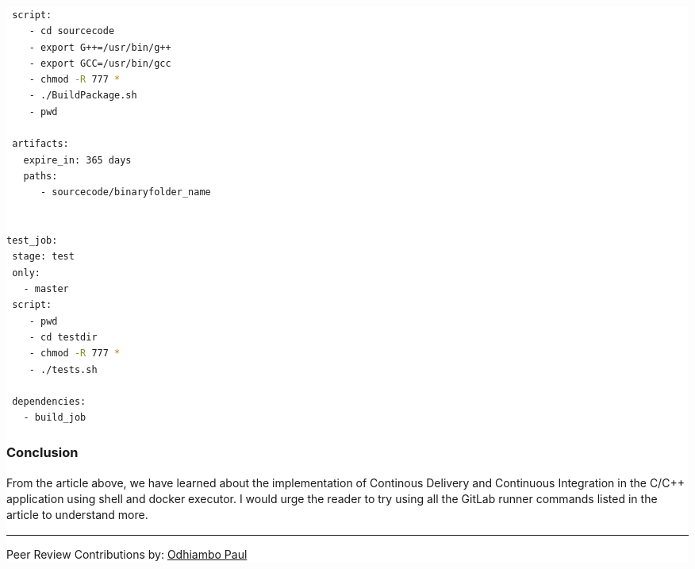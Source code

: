 ```bash
 script:  
    - cd sourcecode
    - export G++=/usr/bin/g++  
    - export GCC=/usr/bin/gcc 
    - chmod -R 777 *
    - ./BuildPackage.sh
    - pwd  
     
 artifacts:
   expire_in: 365 days   
   paths:
      - sourcecode/binaryfolder_name    
       
     
test_job:
 stage: test
 only:
   - master
 script:
    - pwd  
    - cd testdir      
    - chmod -R 777 *
    - ./tests.sh
   
 dependencies:
   - build_job
```
### Conclusion
From the article above, we have learned about the implementation of Continous Delivery and Continuous Integration in the C/C++ application using shell and docker executor. I would urge the reader to try using all the GitLab runner commands listed in the article to understand more.

---
Peer Review Contributions by: [Odhiambo Paul](/engineering-education/authors/odhiambo-paul/)
